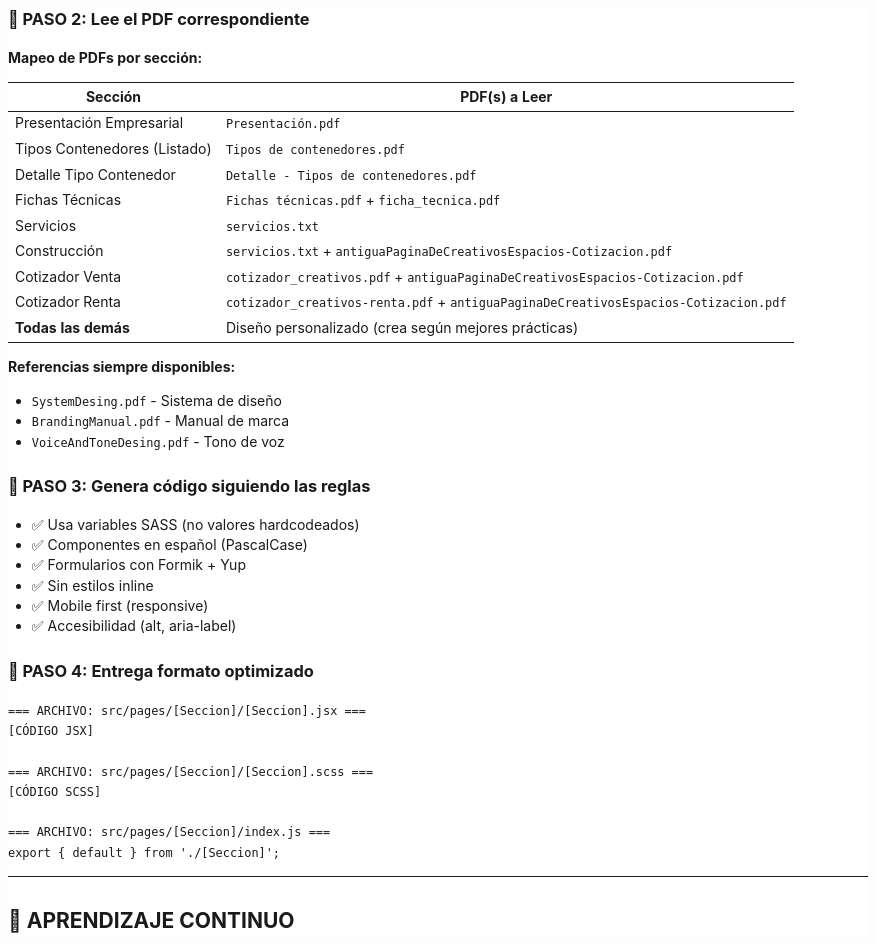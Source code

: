 ### 📌 PASO 2: Lee el PDF correspondiente

**Mapeo de PDFs por sección:**

| Sección | PDF(s) a Leer |
|---------|---------------|
| Presentación Empresarial | `Presentación.pdf` |
| Tipos Contenedores (Listado) | `Tipos de contenedores.pdf` |
| Detalle Tipo Contenedor | `Detalle - Tipos de contenedores.pdf` |
| Fichas Técnicas | `Fichas técnicas.pdf` + `ficha_tecnica.pdf` |
| Servicios | `servicios.txt` |
| Construcción | `servicios.txt` + `antiguaPaginaDeCreativosEspacios-Cotizacion.pdf` |
| Cotizador Venta | `cotizador_creativos.pdf` + `antiguaPaginaDeCreativosEspacios-Cotizacion.pdf` |
| Cotizador Renta | `cotizador_creativos-renta.pdf` + `antiguaPaginaDeCreativosEspacios-Cotizacion.pdf` |
| **Todas las demás** | Diseño personalizado (crea según mejores prácticas) |

**Referencias siempre disponibles:**
- `SystemDesing.pdf` - Sistema de diseño
- `BrandingManual.pdf` - Manual de marca
- `VoiceAndToneDesing.pdf` - Tono de voz

### 📌 PASO 3: Genera código siguiendo las reglas
- ✅ Usa variables SASS (no valores hardcodeados)
- ✅ Componentes en español (PascalCase)
- ✅ Formularios con Formik + Yup
- ✅ Sin estilos inline
- ✅ Mobile first (responsive)
- ✅ Accesibilidad (alt, aria-label)

### 📌 PASO 4: Entrega formato optimizado
```
=== ARCHIVO: src/pages/[Seccion]/[Seccion].jsx ===
[CÓDIGO JSX]

=== ARCHIVO: src/pages/[Seccion]/[Seccion].scss ===
[CÓDIGO SCSS]

=== ARCHIVO: src/pages/[Seccion]/index.js ===
export { default } from './[Seccion]';
```

---

## 🔄 APRENDIZAJE CONTINUO

